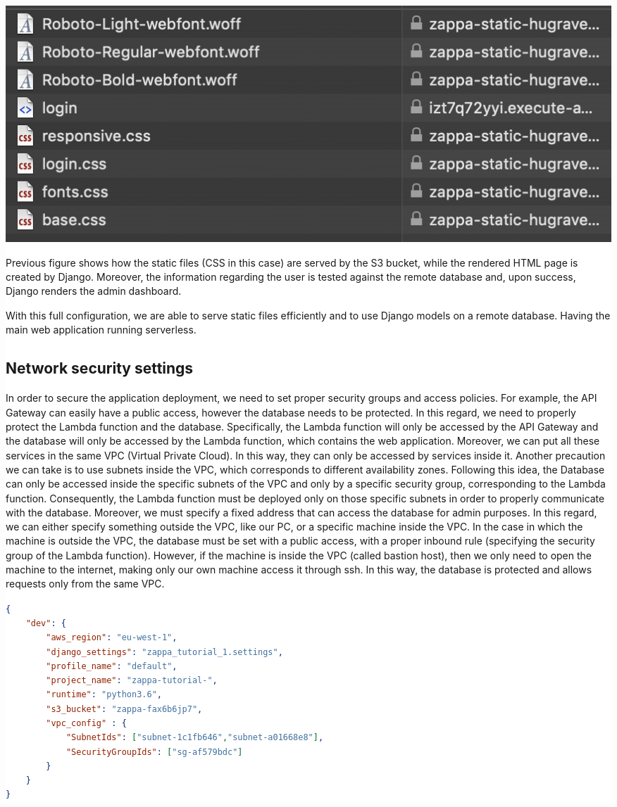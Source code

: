 ![Network request for the login page.](./network_request.png)

Previous figure shows how the static files (CSS in this case) are served by the S3 bucket, while the rendered HTML page is created by Django. Moreover, the information regarding the user is tested against the remote database and, upon success, Django renders the admin dashboard.

With this full configuration, we are able to serve static files efficiently and to use Django models on a remote database. Having the main web application running serverless. 

## Network security settings
In order to secure the application deployment, we need to set proper security groups and access policies. For example, the API Gateway can easily have a public access, however the database needs to be protected. In this regard, we need to properly protect the Lambda function and the database. Specifically, the Lambda function will only be accessed by the API Gateway and the database will only be accessed by the Lambda function, which contains the web application. Moreover, we can put all these services in the same VPC (Virtual Private Cloud). In this way, they can only be accessed by services inside it. Another precaution we can take is to use subnets inside the VPC, which corresponds to different availability zones. Following this idea, the Database can only be accessed inside the specific subnets of the VPC and only by a specific security group, corresponding to the Lambda function. Consequently, the Lambda function must be deployed only on those specific subnets in order to properly communicate with the database. Moreover, we must specify a fixed address that can access the database for admin purposes. In this regard, we can either specify something outside the VPC, like our PC, or a specific machine inside the VPC. In the case in which the machine is outside the VPC, the database must be set with a public access, with a proper inbound rule (specifying the security group of the Lambda function). However, if the machine is inside the VPC (called bastion host), then we only need to open the machine to the internet, making only our own machine access it through ssh. In this way, the database is protected and allows requests only from the same VPC.

```json
{
    "dev": {
        "aws_region": "eu-west-1",
        "django_settings": "zappa_tutorial_1.settings",
        "profile_name": "default",
        "project_name": "zappa-tutorial-",
        "runtime": "python3.6",
        "s3_bucket": "zappa-fax6b6jp7",
        "vpc_config" : {
            "SubnetIds": ["subnet-1c1fb646","subnet-a01668e8"],
            "SecurityGroupIds": ["sg-af579bdc"]
        }
    }
}
```
